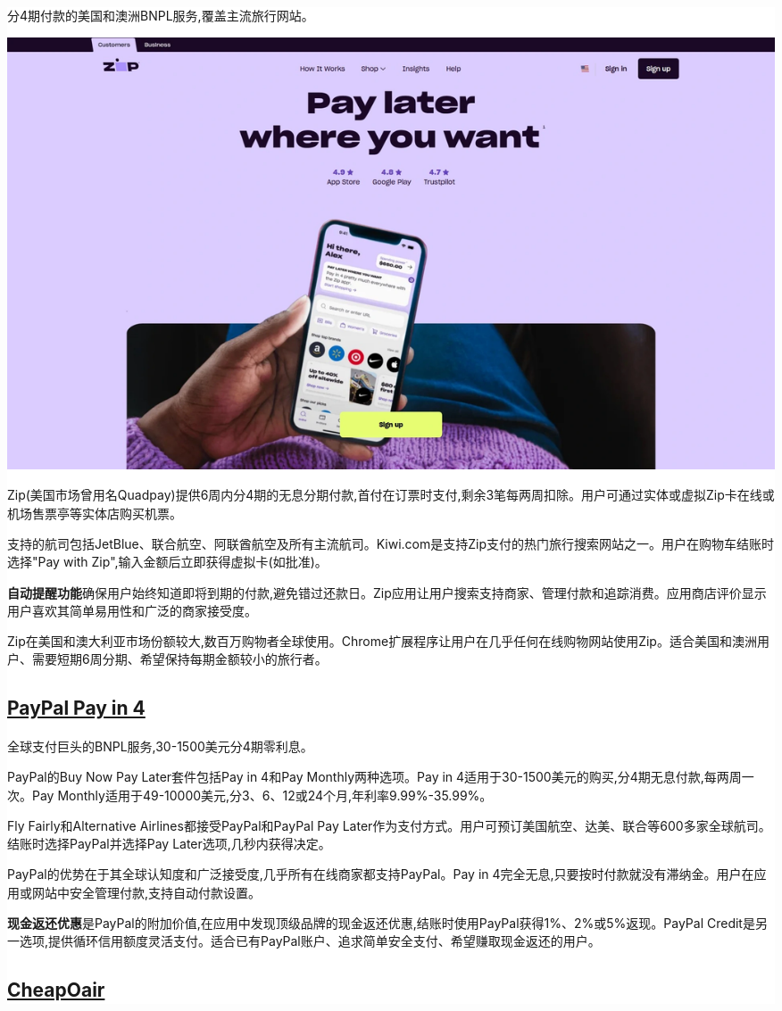 分4期付款的美国和澳洲BNPL服务,覆盖主流旅行网站。

![Zip (Quadpay) Screenshot](image/zip.webp)


Zip(美国市场曾用名Quadpay)提供6周内分4期的无息分期付款,首付在订票时支付,剩余3笔每两周扣除。用户可通过实体或虚拟Zip卡在线或机场售票亭等实体店购买机票。

支持的航司包括JetBlue、联合航空、阿联酋航空及所有主流航司。Kiwi.com是支持Zip支付的热门旅行搜索网站之一。用户在购物车结账时选择"Pay with Zip",输入金额后立即获得虚拟卡(如批准)。

**自动提醒功能**确保用户始终知道即将到期的付款,避免错过还款日。Zip应用让用户搜索支持商家、管理付款和追踪消费。应用商店评价显示用户喜欢其简单易用性和广泛的商家接受度。

Zip在美国和澳大利亚市场份额较大,数百万购物者全球使用。Chrome扩展程序让用户在几乎任何在线购物网站使用Zip。适合美国和澳洲用户、需要短期6周分期、希望保持每期金额较小的旅行者。

## **[PayPal Pay in 4](https://www.paypal.com)**

全球支付巨头的BNPL服务,30-1500美元分4期零利息。

PayPal的Buy Now Pay Later套件包括Pay in 4和Pay Monthly两种选项。Pay in 4适用于30-1500美元的购买,分4期无息付款,每两周一次。Pay Monthly适用于49-10000美元,分3、6、12或24个月,年利率9.99%-35.99%。

Fly Fairly和Alternative Airlines都接受PayPal和PayPal Pay Later作为支付方式。用户可预订美国航空、达美、联合等600多家全球航司。结账时选择PayPal并选择Pay Later选项,几秒内获得决定。

PayPal的优势在于其全球认知度和广泛接受度,几乎所有在线商家都支持PayPal。Pay in 4完全无息,只要按时付款就没有滞纳金。用户在应用或网站中安全管理付款,支持自动付款设置。

**现金返还优惠**是PayPal的附加价值,在应用中发现顶级品牌的现金返还优惠,结账时使用PayPal获得1%、2%或5%返现。PayPal Credit是另一选项,提供循环信用额度灵活支付。适合已有PayPal账户、追求简单安全支付、希望赚取现金返还的用户。

## **[CheapOair](https://www.cheapoair.com)**
